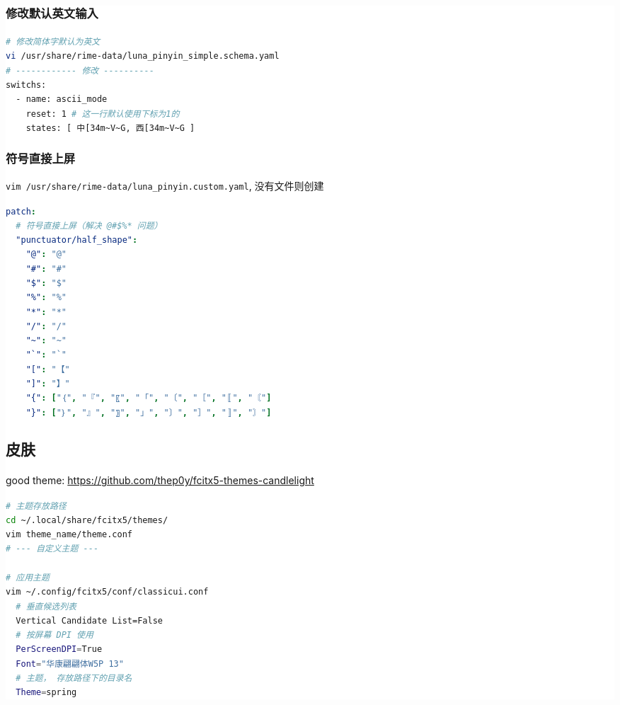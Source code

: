 ### 修改默认英文输入

```sh
# 修改简体字默认为英文
vi /usr/share/rime-data/luna_pinyin_simple.schema.yaml
# ------------ 修改 ----------
switchs:
  - name: ascii_mode
    reset: 1 # 这一行默认使用下标为1的 
    states: [ 中[34m~V~G, 西[34m~V~G ]
```

### 符号直接上屏

`vim /usr/share/rime-data/luna_pinyin.custom.yaml`, 没有文件则创建

```yaml
patch:
  # 符号直接上屏（解决 @#$%* 问题）
  "punctuator/half_shape":
    "@": "@"
    "#": "#"
    "$": "$"
    "%": "%"
    "*": "*"
    "/": "/"
    "~": "~"
    "`": "`"
    "[": "【"
    "]": "】"
    "{": ["｛", "『", "〖", "「", "〔", "［", "〚", "〘"]
    "}": ["｝", "』", "〗", "」", "〕", "］", "〛", "〙"]
```

## 皮肤

good theme: https://github.com/thep0y/fcitx5-themes-candlelight

```bash
# 主题存放路径
cd ~/.local/share/fcitx5/themes/
vim theme_name/theme.conf
# --- 自定义主题 ---

# 应用主题
vim ~/.config/fcitx5/conf/classicui.conf
  # 垂直候选列表
  Vertical Candidate List=False
  # 按屏幕 DPI 使用
  PerScreenDPI=True
  Font="华康翩翩体W5P 13"
  # 主题， 存放路径下的目录名
  Theme=spring
```
